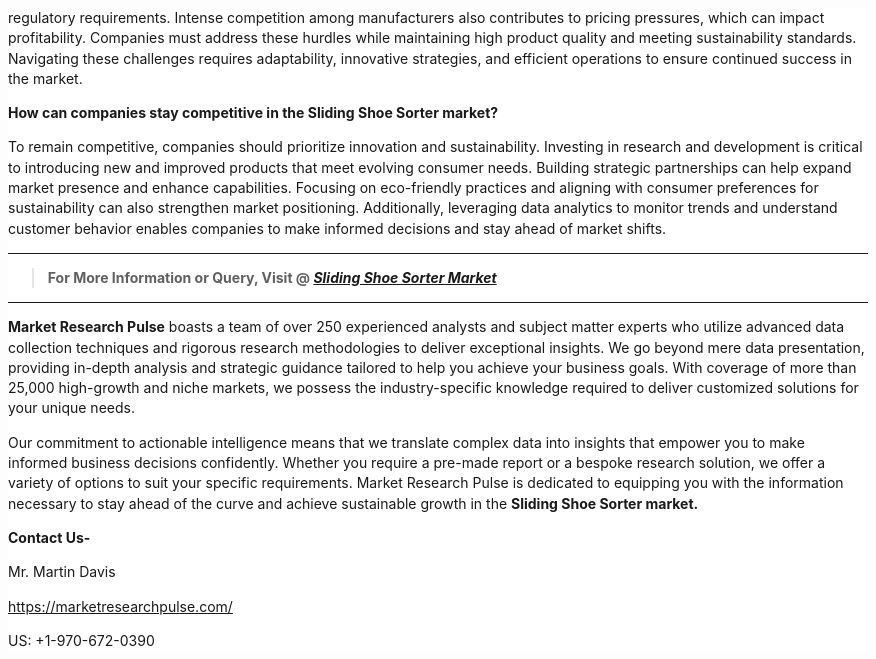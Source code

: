 regulatory requirements. Intense competition among manufacturers also contributes to pricing pressures, which can impact profitability. Companies must address these hurdles while maintaining high product quality and meeting sustainability standards. Navigating these challenges requires adaptability, innovative strategies, and efficient operations to ensure continued success in the market.</p><p><strong>How can companies stay competitive in the Sliding Shoe Sorter market?</strong></p><p>To remain competitive, companies should prioritize innovation and sustainability. Investing in research and development is critical to introducing new and improved products that meet evolving consumer needs. Building strategic partnerships can help expand market presence and enhance capabilities. Focusing on eco-friendly practices and aligning with consumer preferences for sustainability can also strengthen market positioning. Additionally, leveraging data analytics to monitor trends and understand customer behavior enables companies to make informed decisions and stay ahead of market shifts.</p><hr /><blockquote><p><strong>For More Information or Query, Visit @&nbsp;<em><a href="https://marketresearchpulse.com/report/12453/sliding-shoe-sorter-market?utm_source=Linkedin&utm_medium=0117">Sliding Shoe Sorter Market</a></em></strong></p></blockquote><hr /><p><strong>Market Research Pulse</strong> boasts a team of over 250 experienced analysts and subject matter experts who utilize advanced data collection techniques and rigorous research methodologies to deliver exceptional insights. We go beyond mere data presentation, providing in-depth analysis and strategic guidance tailored to help you achieve your business goals. With coverage of more than 25,000 high-growth and niche markets, we possess the industry-specific knowledge required to deliver customized solutions for your unique needs.</p><p>Our commitment to actionable intelligence means that we translate complex data into insights that empower you to make informed business decisions confidently. Whether you require a pre-made report or a bespoke research solution, we offer a variety of options to suit your specific requirements. Market Research Pulse is dedicated to equipping you with the information necessary to stay ahead of the curve and achieve sustainable growth in the <strong>Sliding Shoe Sorter market.</strong></p><p><strong>Contact Us-</strong></p><p>Mr. Martin Davis</p><p>https://marketresearchpulse.com/</p><p>US: +1-970-672-0390</p>
